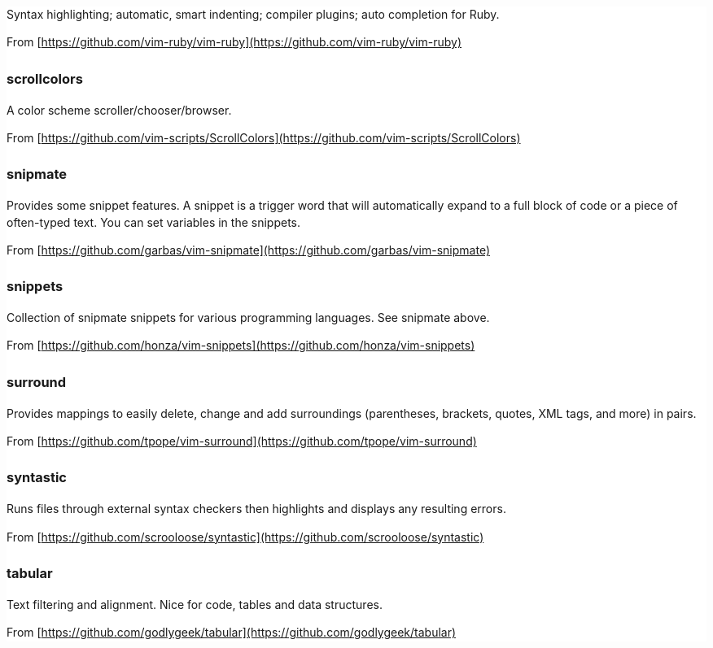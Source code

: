 Syntax highlighting; automatic, smart indenting; compiler plugins;
auto completion for Ruby.

From
[https://github.com/vim-ruby/vim-ruby](https://github.com/vim-ruby/vim-ruby)


### scrollcolors

A color scheme scroller/chooser/browser.

From
[https://github.com/vim-scripts/ScrollColors](https://github.com/vim-scripts/ScrollColors)


### snipmate

Provides some snippet features.
A snippet is a trigger word that will automatically expand to a full block of
code or a piece of often-typed text. You can set variables in the snippets.

From
[https://github.com/garbas/vim-snipmate](https://github.com/garbas/vim-snipmate)


### snippets

Collection of snipmate snippets for various programming languages. See snipmate
above.

From
[https://github.com/honza/vim-snippets](https://github.com/honza/vim-snippets)


### surround

Provides mappings to easily delete, change and add surroundings (parentheses,
brackets, quotes, XML tags, and more) in pairs.

From
[https://github.com/tpope/vim-surround](https://github.com/tpope/vim-surround)


### syntastic

Runs files through external syntax checkers then highlights and displays any
resulting errors.

From
[https://github.com/scrooloose/syntastic](https://github.com/scrooloose/syntastic)


### tabular

Text filtering and alignment. Nice for code, tables and data structures.

From
[https://github.com/godlygeek/tabular](https://github.com/godlygeek/tabular)
